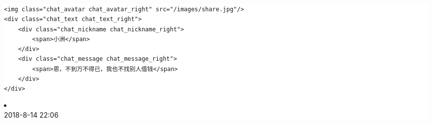     <img class="chat_avatar chat_avatar_right" src="/images/share.jpg"/>
    <div class="chat_text chat_text_right">
        <div class="chat_nickname chat_nickname_right">
            <span>小洲</span>
        </div>
        <div class="chat_message chat_message_right">
            <span>恩，不到万不得已，我也不找别人借钱</span>
        </div>
    </div>
</div>
<div style="clear: both"/></li><li><div class="chat_time"><span>2018-8-14 22:06</span></div><div class="chat_main">